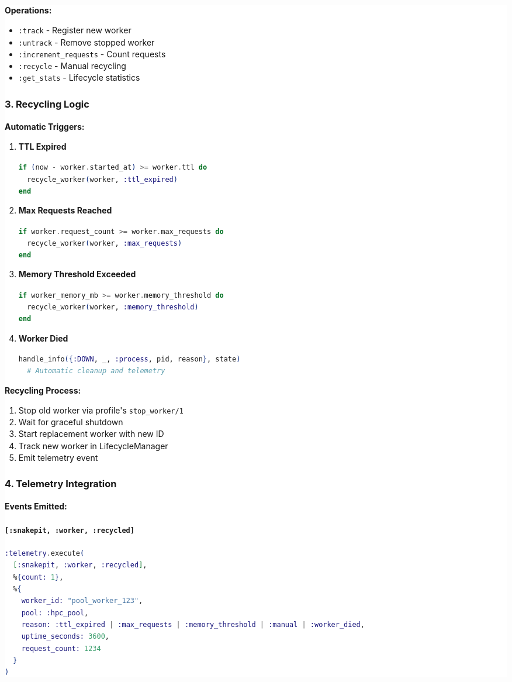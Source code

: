 **Operations:**
- `:track` - Register new worker
- `:untrack` - Remove stopped worker
- `:increment_requests` - Count requests
- `:recycle` - Manual recycling
- `:get_stats` - Lifecycle statistics

### 3. Recycling Logic

**Automatic Triggers:**

1. **TTL Expired**
   ```elixir
   if (now - worker.started_at) >= worker.ttl do
     recycle_worker(worker, :ttl_expired)
   end
   ```

2. **Max Requests Reached**
   ```elixir
   if worker.request_count >= worker.max_requests do
     recycle_worker(worker, :max_requests)
   end
   ```

3. **Memory Threshold Exceeded**
   ```elixir
   if worker_memory_mb >= worker.memory_threshold do
     recycle_worker(worker, :memory_threshold)
   end
   ```

4. **Worker Died**
   ```elixir
   handle_info({:DOWN, _, :process, pid, reason}, state)
     # Automatic cleanup and telemetry
   ```

**Recycling Process:**
1. Stop old worker via profile's `stop_worker/1`
2. Wait for graceful shutdown
3. Start replacement worker with new ID
4. Track new worker in LifecycleManager
5. Emit telemetry event

### 4. Telemetry Integration

**Events Emitted:**

#### `[:snakepit, :worker, :recycled]`
```elixir
:telemetry.execute(
  [:snakepit, :worker, :recycled],
  %{count: 1},
  %{
    worker_id: "pool_worker_123",
    pool: :hpc_pool,
    reason: :ttl_expired | :max_requests | :memory_threshold | :manual | :worker_died,
    uptime_seconds: 3600,
    request_count: 1234
  }
)
```
